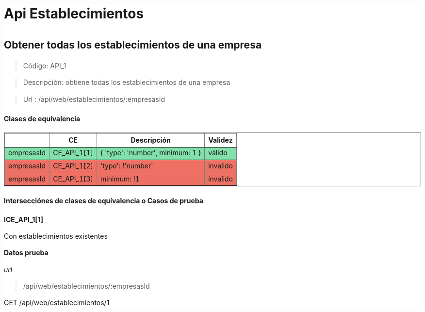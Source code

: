 # Api Establecimientos
## Obtener todas los establecimientos de una empresa

> Código: API_1

> Descripción: obtiene todas los establecimientos de una empresa

> Url : /api/web/establecimientos/:empresasId

#### Clases de equivalencia

<table border="1">
  <tr>
  	<th> </th>
    <th>CE</th>
    <th>Descripción</th> 
    <th>Validez</th>
  </tr>
			<tr style='background-color: #82E0AA' >
				<td>  empresasId </td>
				<td> <a id='CE_API_1[1]'>CE_API_1[1]</a> </td>
				<td>{ 'type': 'number', minimum: 1 }</td>
				<td> válido  </td>
			</tr>
			<tr style='background-color: #EC7063' >
				<td>  empresasId </td>
				<td> <a id='CE_API_1[2]'>CE_API_1[2]</a> </td>
				<td>'type': !'number'</td>
				<td> invalido  </td>
			</tr>
			<tr style='background-color: #EC7063' >
				<td>  empresasId </td>
				<td> <a id='CE_API_1[3]'>CE_API_1[3]</a> </td>
				<td>minimum: !1 </td>
				<td> invalido  </td>
			</tr>
</table>


#### Intersecciónes de clases de equivalencia o Casos de prueba

__ICE_API_1[1]__

Con establecimientos existentes

__Datos prueba__

_url_ 

> /api/web/establecimientos/:empresasId

GET /api/web/establecimientos/1
